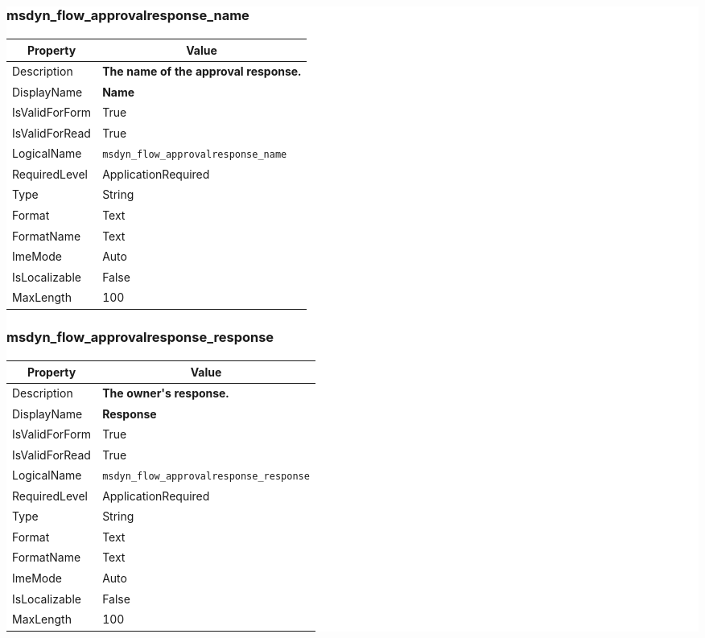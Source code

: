 ### <a name="BKMK_msdyn_flow_approvalresponse_name"></a> msdyn_flow_approvalresponse_name

|Property|Value|
|---|---|
|Description|**The name of the approval response.**|
|DisplayName|**Name**|
|IsValidForForm|True|
|IsValidForRead|True|
|LogicalName|`msdyn_flow_approvalresponse_name`|
|RequiredLevel|ApplicationRequired|
|Type|String|
|Format|Text|
|FormatName|Text|
|ImeMode|Auto|
|IsLocalizable|False|
|MaxLength|100|

### <a name="BKMK_msdyn_flow_approvalresponse_response"></a> msdyn_flow_approvalresponse_response

|Property|Value|
|---|---|
|Description|**The owner's response.**|
|DisplayName|**Response**|
|IsValidForForm|True|
|IsValidForRead|True|
|LogicalName|`msdyn_flow_approvalresponse_response`|
|RequiredLevel|ApplicationRequired|
|Type|String|
|Format|Text|
|FormatName|Text|
|ImeMode|Auto|
|IsLocalizable|False|
|MaxLength|100|
